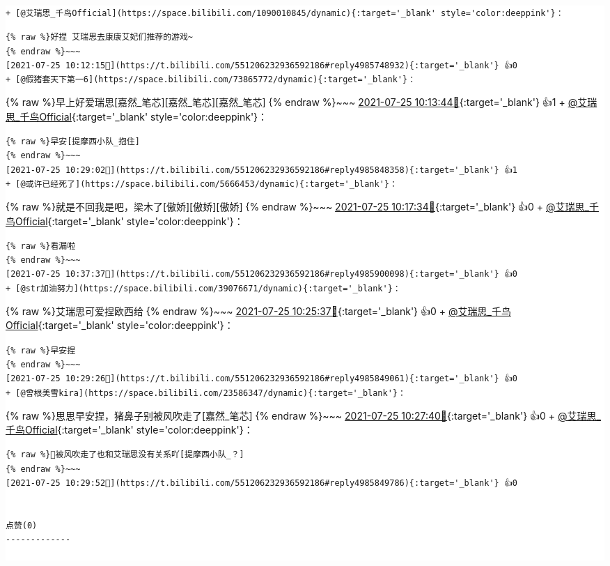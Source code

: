     + [@艾瑞思_千鸟Official](https://space.bilibili.com/1090010845/dynamic){:target='_blank' style='color:deeppink'}：
~~~
{% raw %}好捏 艾瑞思去康康艾妃们推荐的游戏~
{% endraw %}~~~
[2021-07-25 10:12:15🔗](https://t.bilibili.com/551206232936592186#reply4985748932){:target='_blank'} 👍0
+ [@假猪套天下第一6](https://space.bilibili.com/73865772/dynamic){:target='_blank'}：
~~~
{% raw %}早上好爱瑞思[嘉然_笔芯][嘉然_笔芯][嘉然_笔芯]
{% endraw %}~~~
[2021-07-25 10:13:44🔗](https://t.bilibili.com/551206232936592186#reply4985770303){:target='_blank'} 👍1
    + [@艾瑞思_千鸟Official](https://space.bilibili.com/1090010845/dynamic){:target='_blank' style='color:deeppink'}：
~~~
{% raw %}早安[提摩西小队_抱住]
{% endraw %}~~~
[2021-07-25 10:29:02🔗](https://t.bilibili.com/551206232936592186#reply4985848358){:target='_blank'} 👍1
+ [@或许已经死了](https://space.bilibili.com/5666453/dynamic){:target='_blank'}：
~~~
{% raw %}就是不回我是吧，梁木了[傲娇][傲娇][傲娇]
{% endraw %}~~~
[2021-07-25 10:17:34🔗](https://t.bilibili.com/551206232936592186#reply4985782672){:target='_blank'} 👍0
    + [@艾瑞思_千鸟Official](https://space.bilibili.com/1090010845/dynamic){:target='_blank' style='color:deeppink'}：
~~~
{% raw %}看漏啦
{% endraw %}~~~
[2021-07-25 10:37:37🔗](https://t.bilibili.com/551206232936592186#reply4985900098){:target='_blank'} 👍0
+ [@str加油努力](https://space.bilibili.com/39076671/dynamic){:target='_blank'}：
~~~
{% raw %}艾瑞思可爱捏欧西给
{% endraw %}~~~
[2021-07-25 10:25:37🔗](https://t.bilibili.com/551206232936592186#reply4985827578){:target='_blank'} 👍0
    + [@艾瑞思_千鸟Official](https://space.bilibili.com/1090010845/dynamic){:target='_blank' style='color:deeppink'}：
~~~
{% raw %}早安捏
{% endraw %}~~~
[2021-07-25 10:29:26🔗](https://t.bilibili.com/551206232936592186#reply4985849061){:target='_blank'} 👍0
+ [@曾根美雪kira](https://space.bilibili.com/23586347/dynamic){:target='_blank'}：
~~~
{% raw %}思思早安捏，猪鼻子别被风吹走了[嘉然_笔芯]
{% endraw %}~~~
[2021-07-25 10:27:40🔗](https://t.bilibili.com/551206232936592186#reply4985837210){:target='_blank'} 👍0
    + [@艾瑞思_千鸟Official](https://space.bilibili.com/1090010845/dynamic){:target='_blank' style='color:deeppink'}：
~~~
{% raw %}🐽被风吹走了也和艾瑞思没有关系吖[提摩西小队_？]
{% endraw %}~~~
[2021-07-25 10:29:52🔗](https://t.bilibili.com/551206232936592186#reply4985849786){:target='_blank'} 👍0


点赞(0)
-------------


~~~